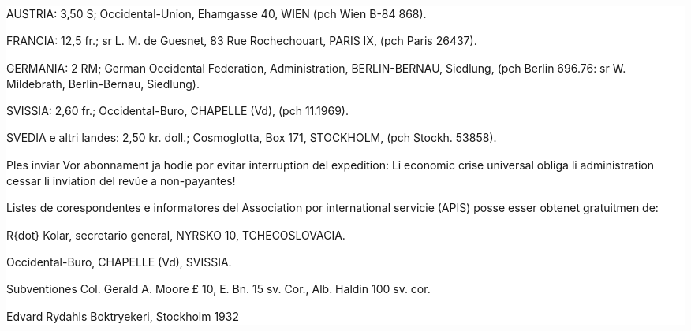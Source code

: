AUSTRIA: 3,50 S; Occidental-Union, Ehamgasse 40, WIEN (pch Wien B-84
868).

FRANCIA: 12,5 fr.; sr L. M. de Guesnet, 83 Rue Rochechouart, PARIS IX,
(pch Paris 26437).

GERMANIA: 2 RM; German Occidental Federation, Administration,
BERLIN-BERNAU, Siedlung, (pch Berlin 696.76: sr W. Mildebrath,
Berlin-Bernau, Siedlung).

SVISSIA: 2,60 fr.; Occidental-Buro, CHAPELLE (Vd), (pch 11.1969).

SVEDIA e altri landes: 2,50 kr. doll.; Cosmoglotta, Box 171, STOCKHOLM,
(pch Stockh. 53858).

Ples inviar Vor abonnament ja hodie por evitar interruption del
expedition: Li economic crise universal obliga li administration cessar
li inviation del revúe a non-payantes!



Listes de corespondentes e informatores
del Association por international servicie (APIS) posse esser obtenet
gratuitmen de:

R{dot} Kolar, secretario general, NYRSKO 10, TCHECOSLOVACIA.

Occidental-Buro, CHAPELLE (Vd), SVISSIA.

Subventiones Col. Gerald A. Moore £ 10, E. Bn. 15 sv. Cor., Alb. Haldin
100 sv. cor.

Edvard Rydahls Boktryekeri, Stockholm 1932